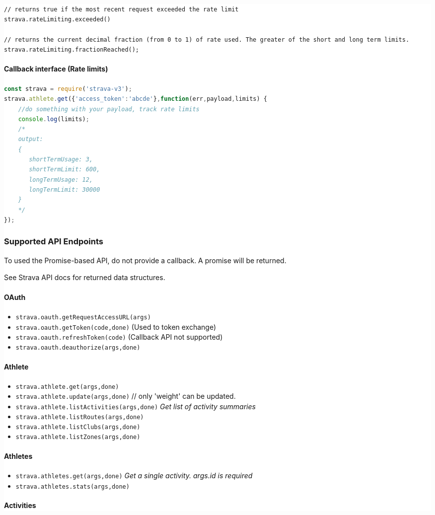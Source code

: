 
    // returns true if the most recent request exceeded the rate limit
    strava.rateLimiting.exceeded()

    // returns the current decimal fraction (from 0 to 1) of rate used. The greater of the short and long term limits.
    strava.rateLimiting.fractionReached();

#### Callback interface (Rate limits)

```js
const strava = require('strava-v3');
strava.athlete.get({'access_token':'abcde'},function(err,payload,limits) {
    //do something with your payload, track rate limits
    console.log(limits);
    /*
    output:
    {
       shortTermUsage: 3,
       shortTermLimit: 600,
       longTermUsage: 12,
       longTermLimit: 30000
    }
    */
});
```
### Supported API Endpoints

To used the Promise-based API, do not provide a callback. A promise will be returned.

See Strava API docs for returned data structures.

#### OAuth

* `strava.oauth.getRequestAccessURL(args)`
* `strava.oauth.getToken(code,done)` (Used to token exchange)
* `strava.oauth.refreshToken(code)` (Callback API not supported)
* `strava.oauth.deauthorize(args,done)`

#### Athlete

* `strava.athlete.get(args,done)`
* `strava.athlete.update(args,done)` // only 'weight' can be updated.
* `strava.athlete.listActivities(args,done)` *Get list of activity summaries*
* `strava.athlete.listRoutes(args,done)`
* `strava.athlete.listClubs(args,done)`
* `strava.athlete.listZones(args,done)`

#### Athletes

* `strava.athletes.get(args,done)` *Get a single activity. args.id is required*
* `strava.athletes.stats(args,done)`

#### Activities
